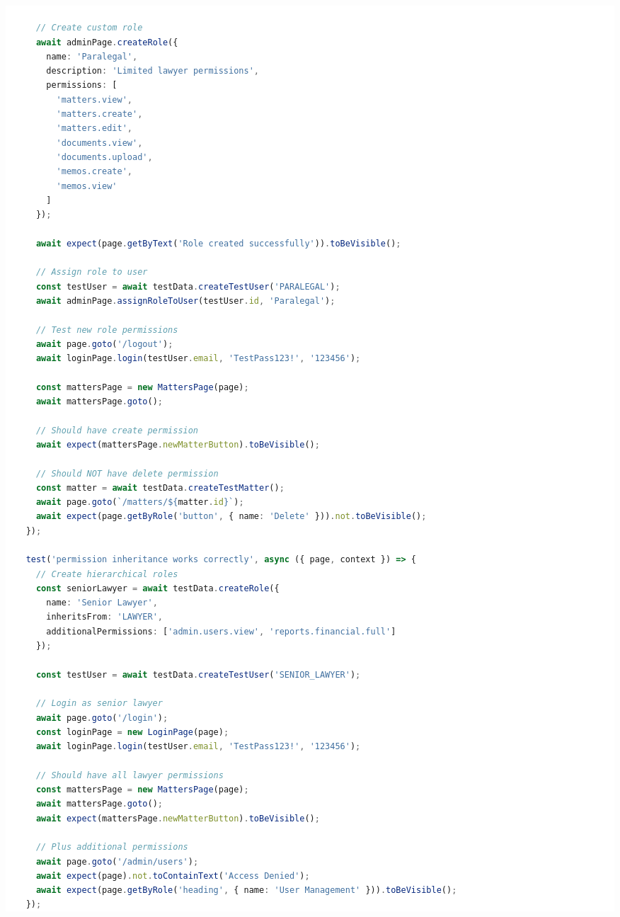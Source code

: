 ```typescript
      
      // Create custom role
      await adminPage.createRole({
        name: 'Paralegal',
        description: 'Limited lawyer permissions',
        permissions: [
          'matters.view',
          'matters.create',
          'matters.edit',
          'documents.view',
          'documents.upload',
          'memos.create',
          'memos.view'
        ]
      });
      
      await expect(page.getByText('Role created successfully')).toBeVisible();
      
      // Assign role to user
      const testUser = await testData.createTestUser('PARALEGAL');
      await adminPage.assignRoleToUser(testUser.id, 'Paralegal');
      
      // Test new role permissions
      await page.goto('/logout');
      await loginPage.login(testUser.email, 'TestPass123!', '123456');
      
      const mattersPage = new MattersPage(page);
      await mattersPage.goto();
      
      // Should have create permission
      await expect(mattersPage.newMatterButton).toBeVisible();
      
      // Should NOT have delete permission
      const matter = await testData.createTestMatter();
      await page.goto(`/matters/${matter.id}`);
      await expect(page.getByRole('button', { name: 'Delete' })).not.toBeVisible();
    });

    test('permission inheritance works correctly', async ({ page, context }) => {
      // Create hierarchical roles
      const seniorLawyer = await testData.createRole({
        name: 'Senior Lawyer',
        inheritsFrom: 'LAWYER',
        additionalPermissions: ['admin.users.view', 'reports.financial.full']
      });
      
      const testUser = await testData.createTestUser('SENIOR_LAWYER');
      
      // Login as senior lawyer
      await page.goto('/login');
      const loginPage = new LoginPage(page);
      await loginPage.login(testUser.email, 'TestPass123!', '123456');
      
      // Should have all lawyer permissions
      const mattersPage = new MattersPage(page);
      await mattersPage.goto();
      await expect(mattersPage.newMatterButton).toBeVisible();
      
      // Plus additional permissions
      await page.goto('/admin/users');
      await expect(page).not.toContainText('Access Denied');
      await expect(page.getByRole('heading', { name: 'User Management' })).toBeVisible();
    });
```